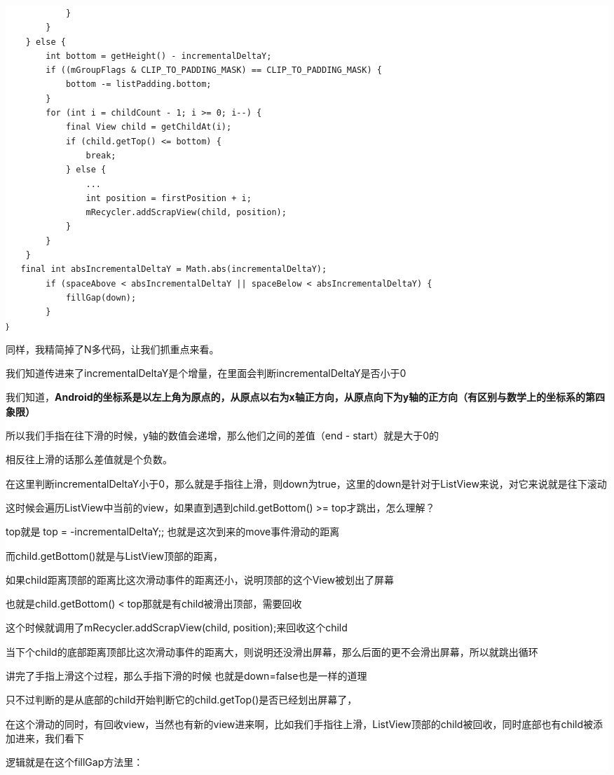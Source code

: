 ```
            }
        }
    } else {
        int bottom = getHeight() - incrementalDeltaY;
        if ((mGroupFlags & CLIP_TO_PADDING_MASK) == CLIP_TO_PADDING_MASK) {
            bottom -= listPadding.bottom;
        }
        for (int i = childCount - 1; i >= 0; i--) {
            final View child = getChildAt(i);
            if (child.getTop() <= bottom) {
                break;
            } else {
                ...
                int position = firstPosition + i;
                mRecycler.addScrapView(child, position);
            }
        }
    }
   final int absIncrementalDeltaY = Math.abs(incrementalDeltaY);
        if (spaceAbove < absIncrementalDeltaY || spaceBelow < absIncrementalDeltaY) {
            fillGap(down);
        }
｝
```

同样，我精简掉了N多代码，让我们抓重点来看。

我们知道传进来了incrementalDeltaY是个增量，在里面会判断incrementalDeltaY是否小于0

我们知道，**Android的坐标系是以左上角为原点的，从原点以右为x轴正方向，从原点向下为y轴的正方向（有区别与数学上的坐标系的第四象限）**

所以我们手指在往下滑的时候，y轴的数值会递增，那么他们之间的差值（end - start）就是大于0的

相反往上滑的话那么差值就是个负数。

在这里判断incrementalDeltaY小于0，那么就是手指往上滑，则down为true，这里的down是针对于ListView来说，对它来说就是往下滚动

这时候会遍历ListView中当前的view，如果直到遇到child.getBottom() >= top才跳出，怎么理解？

 top就是  top = -incrementalDeltaY;; 也就是这次到来的move事件滑动的距离

 而child.getBottom()就是与ListView顶部的距离，

 如果child距离顶部的距离比这次滑动事件的距离还小，说明顶部的这个View被划出了屏幕

 也就是child.getBottom() < top那就是有child被滑出顶部，需要回收

 这个时候就调用了mRecycler.addScrapView(child, position);来回收这个child

 当下个child的底部距离顶部比这次滑动事件的距离大，则说明还没滑出屏幕，那么后面的更不会滑出屏幕，所以就跳出循环


 讲完了手指上滑这个过程，那么手指下滑的时候 也就是down=false也是一样的道理

只不过判断的是从底部的child开始判断它的child.getTop()是否已经划出屏幕了，

在这个滑动的同时，有回收view，当然也有新的view进来啊，比如我们手指往上滑，ListView顶部的child被回收，同时底部也有child被添加进来，我们看下

逻辑就是在这个fillGap方法里：
